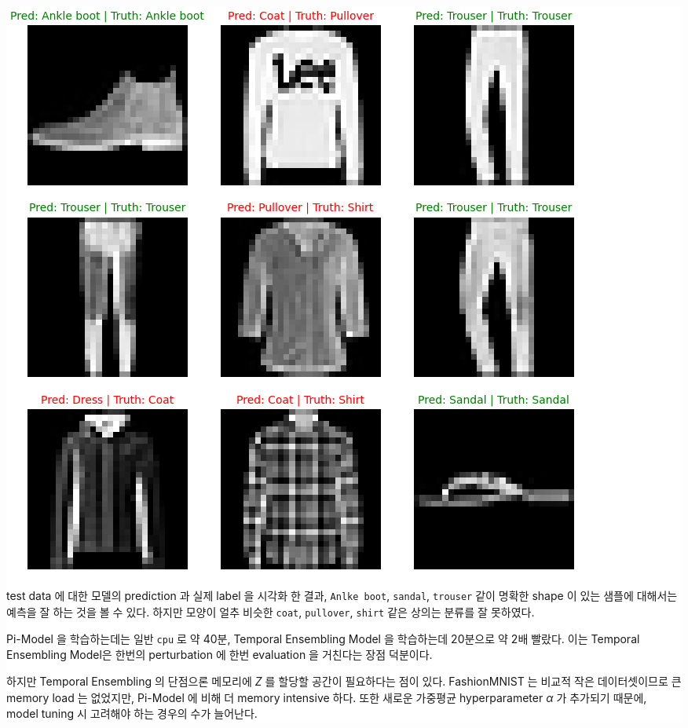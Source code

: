 
    
![png](semi_supervised_learning_tutorial_main_files/semi_supervised_learning_tutorial_main_44_0.png)
    


test data 에 대한 모델의 prediction 과 실제 label 을 시각화 한 결과, `Anlke boot`, `sandal`, `trouser` 같이 명확한 shape 이 있는 샘플에 대해서는 예측을 잘 하는 것을 볼 수 있다. 하지만 모양이 얼추 비슷한 `coat`, `pullover`, `shirt` 같은 상의는 분류를 잘 못하였다.

Pi-Model 을 학습하는데는 일반 `cpu` 로 약 40분, Temporal Ensembling Model 을 학습하는데 20분으로 약 2배 빨랐다. 이는 Temporal Ensembling Model은 한번의 perturbation 에 한번 evaluation 을 거친다는 장점 덕분이다.

하지만 Temporal Ensembling 의 단점으론 메모리에 $Z$ 를 할당할 공간이 필요하다는 점이 있다. FashionMNIST 는 비교적 작은 데이터셋이므로 큰 memory load 는 없었지만, Pi-Model 에 비해 더 memory intensive 하다. 또한 새로운 가중평균 hyperparameter $\alpha$ 가 추가되기 때문에, model tuning 시 고려해야 하는 경우의 수가 늘어난다.
